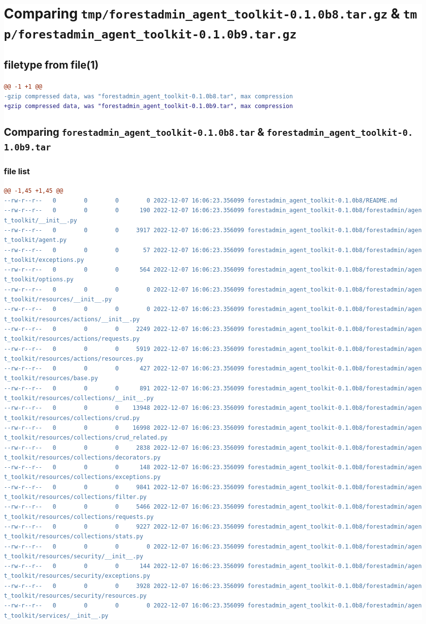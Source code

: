 # Comparing `tmp/forestadmin_agent_toolkit-0.1.0b8.tar.gz` & `tmp/forestadmin_agent_toolkit-0.1.0b9.tar.gz`

## filetype from file(1)

```diff
@@ -1 +1 @@
-gzip compressed data, was "forestadmin_agent_toolkit-0.1.0b8.tar", max compression
+gzip compressed data, was "forestadmin_agent_toolkit-0.1.0b9.tar", max compression
```

## Comparing `forestadmin_agent_toolkit-0.1.0b8.tar` & `forestadmin_agent_toolkit-0.1.0b9.tar`

### file list

```diff
@@ -1,45 +1,45 @@
--rw-r--r--   0        0        0        0 2022-12-07 16:06:23.356099 forestadmin_agent_toolkit-0.1.0b8/README.md
--rw-r--r--   0        0        0      190 2022-12-07 16:06:23.356099 forestadmin_agent_toolkit-0.1.0b8/forestadmin/agent_toolkit/__init__.py
--rw-r--r--   0        0        0     3917 2022-12-07 16:06:23.356099 forestadmin_agent_toolkit-0.1.0b8/forestadmin/agent_toolkit/agent.py
--rw-r--r--   0        0        0       57 2022-12-07 16:06:23.356099 forestadmin_agent_toolkit-0.1.0b8/forestadmin/agent_toolkit/exceptions.py
--rw-r--r--   0        0        0      564 2022-12-07 16:06:23.356099 forestadmin_agent_toolkit-0.1.0b8/forestadmin/agent_toolkit/options.py
--rw-r--r--   0        0        0        0 2022-12-07 16:06:23.356099 forestadmin_agent_toolkit-0.1.0b8/forestadmin/agent_toolkit/resources/__init__.py
--rw-r--r--   0        0        0        0 2022-12-07 16:06:23.356099 forestadmin_agent_toolkit-0.1.0b8/forestadmin/agent_toolkit/resources/actions/__init__.py
--rw-r--r--   0        0        0     2249 2022-12-07 16:06:23.356099 forestadmin_agent_toolkit-0.1.0b8/forestadmin/agent_toolkit/resources/actions/requests.py
--rw-r--r--   0        0        0     5919 2022-12-07 16:06:23.356099 forestadmin_agent_toolkit-0.1.0b8/forestadmin/agent_toolkit/resources/actions/resources.py
--rw-r--r--   0        0        0      427 2022-12-07 16:06:23.356099 forestadmin_agent_toolkit-0.1.0b8/forestadmin/agent_toolkit/resources/base.py
--rw-r--r--   0        0        0      891 2022-12-07 16:06:23.356099 forestadmin_agent_toolkit-0.1.0b8/forestadmin/agent_toolkit/resources/collections/__init__.py
--rw-r--r--   0        0        0    13948 2022-12-07 16:06:23.356099 forestadmin_agent_toolkit-0.1.0b8/forestadmin/agent_toolkit/resources/collections/crud.py
--rw-r--r--   0        0        0    16998 2022-12-07 16:06:23.356099 forestadmin_agent_toolkit-0.1.0b8/forestadmin/agent_toolkit/resources/collections/crud_related.py
--rw-r--r--   0        0        0     2838 2022-12-07 16:06:23.356099 forestadmin_agent_toolkit-0.1.0b8/forestadmin/agent_toolkit/resources/collections/decorators.py
--rw-r--r--   0        0        0      148 2022-12-07 16:06:23.356099 forestadmin_agent_toolkit-0.1.0b8/forestadmin/agent_toolkit/resources/collections/exceptions.py
--rw-r--r--   0        0        0     9841 2022-12-07 16:06:23.356099 forestadmin_agent_toolkit-0.1.0b8/forestadmin/agent_toolkit/resources/collections/filter.py
--rw-r--r--   0        0        0     5466 2022-12-07 16:06:23.356099 forestadmin_agent_toolkit-0.1.0b8/forestadmin/agent_toolkit/resources/collections/requests.py
--rw-r--r--   0        0        0     9227 2022-12-07 16:06:23.356099 forestadmin_agent_toolkit-0.1.0b8/forestadmin/agent_toolkit/resources/collections/stats.py
--rw-r--r--   0        0        0        0 2022-12-07 16:06:23.356099 forestadmin_agent_toolkit-0.1.0b8/forestadmin/agent_toolkit/resources/security/__init__.py
--rw-r--r--   0        0        0      144 2022-12-07 16:06:23.356099 forestadmin_agent_toolkit-0.1.0b8/forestadmin/agent_toolkit/resources/security/exceptions.py
--rw-r--r--   0        0        0     3928 2022-12-07 16:06:23.356099 forestadmin_agent_toolkit-0.1.0b8/forestadmin/agent_toolkit/resources/security/resources.py
--rw-r--r--   0        0        0        0 2022-12-07 16:06:23.356099 forestadmin_agent_toolkit-0.1.0b8/forestadmin/agent_toolkit/services/__init__.py
```